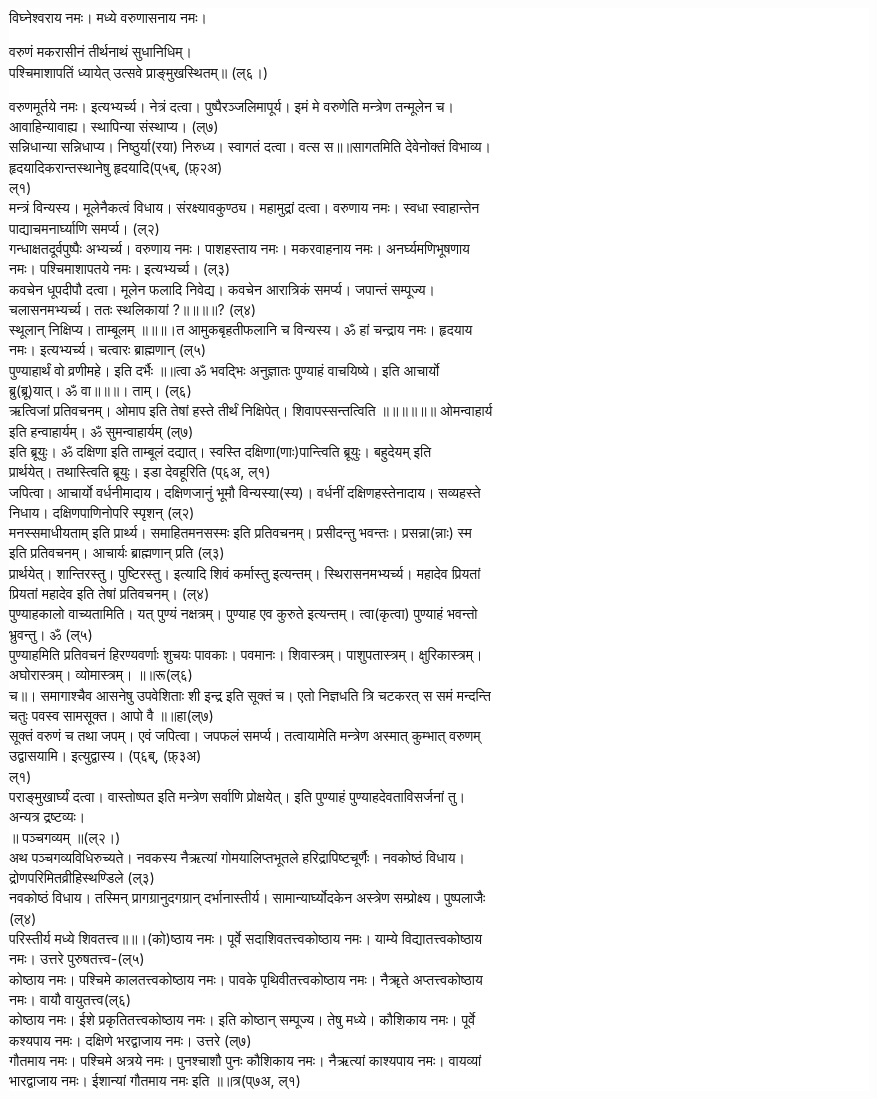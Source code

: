  विघ्नेश्वराय नमः। मध्ये वरुणासनाय नमः।   
  
वरुणं मकरासीनं तीर्थनाथं सुधानिधिम्।   
पश्चिमाशापतिं ध्यायेत् उत्सवे प्राङ्मुखस्थितम्॥ (ल्६।)  
  
वरुणमूर्तये नमः। इत्यभ्यर्च्य। नेत्रं दत्वा। पुष्पैरञ्जलिमापूर्य। इमं मे वरुणेति मन्त्रेण तन्मूलेन च।   
आवाहिन्यावाह्य। स्थापिन्या संस्थाप्य। (ल्७)  
 सन्निधान्या सन्निधाप्य। निष्ठुर्या(रया) निरुध्य। स्वागतं दत्वा। वत्स स॥॥सागतमिति देवेनोक्तं विभाव्य।   
हृदयादिकरान्तस्थानेषु हृदयादि(प्५ब्, (फ़्२अ)  
 ल्१)  
मन्त्रं विन्यस्य। मूलेनैकत्वं विधाय। संरक्ष्यावकुण्ठ्य। महामुद्रां दत्वा। वरुणाय नमः। स्वधा स्वाहान्तेन   
पाद्याचमनार्घ्याणि समर्प्य। (ल्२)  
 गन्धाक्षतदूर्वपुष्पैः अभ्यर्च्य। वरुणाय नमः। पाशहस्ताय नमः। मकरवाहनाय नमः। अनर्घ्यमणिभूषणाय   
नमः। पश्चिमाशापतये नमः। इत्यभ्यर्च्य। (ल्३)  
 कवचेन धूपदीपौ दत्वा। मूलेन फलादि निवेद्य। कवचेन आरात्रिकं समर्प्य। जपान्तं सम्पूज्य।   
चलासनमभ्यर्च्य। ततः स्थलिकायां ?॥॥॥॥? (ल्४)  
 स्थूलान् निक्षिप्य। ताम्बूलम् ॥॥॥।त आमुकबृहतीफलानि च विन्यस्य। ॐ हां चन्द्राय नमः। हृदयाय   
नमः। इत्यभ्यर्च्य। चत्वारः ब्राह्मणान् (ल्५)  
 पुण्याहार्थं वो व्रणीमहे। इति दर्भैः ॥॥त्वा ॐ भवद्भिः अनुज्ञातः पुण्याहं वाचयिष्ये। इति आचार्यो   
ब्रु(ब्रू)यात्। ॐ वा॥॥॥। ताम्। (ल्६)  
 ऋत्विजां प्रतिवचनम्। ओमाप इति तेषां हस्ते तीर्थं निक्षिपेत्। शिवापस्सन्तत्विति ॥॥॥॥॥॥ ओमन्वाहार्य   
इति हन्वाहार्यम्। ॐ सुमन्वाहार्यम् (ल्७)  
 इति ब्रूयुः। ॐ दक्षिणा इति ताम्बूलं दद्यात्। स्वस्ति दक्षिणा(णाः)पान्त्विति ब्रूयुः। बहुदेयम् इति   
प्रार्थयेत्। तथास्त्विति ब्रूयुः। इडा देवहूरिति (प्६अ, ल्१)  
 जपित्वा। आचार्यो वर्धनीमादाय। दक्षिणजानुं भूमौ विन्यस्या(स्य)। वर्धनीं दक्षिणहस्तेनादाय। सव्यहस्ते   
निधाय। दक्षिणपाणिनोपरि स्पृशन् (ल्२)  
 मनस्समाधीयताम् इति प्रार्थ्य। समाहितमनसस्मः इति प्रतिवचनम्। प्रसीदन्तु भवन्तः। प्रसन्ना(न्नाः) स्म   
इति प्रतिवचनम्। आचार्यः ब्राह्मणान् प्रति (ल्३)  
 प्रार्थयेत्। शान्तिरस्तु। पुष्टिरस्तु। इत्यादि शिवं कर्मास्तु इत्यन्तम्। स्थिरासनमभ्यर्च्य। महादेव प्रियतां   
प्रियतां महादेव इति तेषां प्रतिवचनम्। (ल्४)  
 पुण्याहकालो वाच्यतामिति। यत् पुण्यं नक्षत्रम्। पुण्याह एव कुरुते इत्यन्तम्। त्वा(कृत्वा) पुण्याहं भवन्तो   
भ्रुवन्तु। ॐ (ल्५)  
 पुण्याहमिति प्रतिवचनं हिरण्यवर्णाः शुचयः पावकाः। पवमानः। शिवास्त्रम्। पाशुपतास्त्रम्। क्षुरिकास्त्रम्।   
अघोरास्त्रम्। व्योमास्त्रम्। ॥॥रू(ल्६)  
च॥। समागाश्चैव आसनेषु उपवेशिताः शी इन्द्र इति सूक्तं च। एतो निज्ञधति त्रि चटकरत् स समं मन्दन्ति   
चतुः पवस्व सामसूक्त। आपो वै ॥॥हा(ल्७)  
 सूक्तं वरुणं च तथा जपम्। एवं जपित्वा। जपफलं समर्प्य। तत्वायामेति मन्त्रेण अस्मात् कुम्भात् वरुणम्   
उद्वासयामि। इत्युद्वास्य। (प्६ब्, (फ़्३अ)  
 ल्१)  
 पराङ्मुखार्घ्यं दत्वा। वास्तोष्पत इति मन्त्रेण सर्वाणि प्रोक्षयेत्। इति पुण्याहं पुण्याहदेवताविसर्जनां तु।   
अन्यत्र द्रष्टव्यः।   
॥ पञ्चगव्यम् ॥(ल्२।)  
अथ पञ्चगव्यविधिरुच्यते। नवकस्य नैऋत्यां गोमयालिप्तभूतले हरिद्रापिष्टचूर्णैः। नवकोष्ठं विधाय।   
द्रोणपरिमितव्रीहिस्थण्डिले (ल्३)  
 नवकोष्ठं विधाय। तस्मिन् प्रागग्रानुदगग्रान् दर्भानास्तीर्य। सामान्यार्घ्योदकेन अस्त्रेण सम्प्रोक्ष्य। पुष्पलाजैः   
(ल्४)  
 परिस्तीर्य मध्ये शिवतत्त्व॥॥।(को)ष्ठाय नमः। पूर्वे सदाशिवतत्त्वकोष्ठाय नमः। याम्ये विद्यातत्त्वकोष्ठाय   
नमः। उत्तरे पुरुषतत्त्व-(ल्५)  
कोष्ठाय नमः। पश्चिमे कालतत्त्वकोष्ठाय नमः। पावके पृथिवीतत्त्वकोष्ठाय नमः। नैॠते अप्तत्त्वकोष्ठाय   
नमः। वायौ वायुतत्त्व(ल्६)  
कोष्ठाय नमः। ईशे प्रकृतितत्त्वकोष्ठाय नमः। इति कोष्ठान् सम्पूज्य। तेषु मध्ये। कौशिकाय नमः। पूर्वे   
कश्यपाय नमः। दक्षिणे भरद्वाजाय नमः। उत्तरे (ल्७)  
 गौतमाय नमः। पश्चिमे अत्रये नमः। पुनश्चाशौ पुनः कौशिकाय नमः। नैऋत्यां काश्यपाय नमः। वायव्यां   
भारद्वाजाय नमः। ईशान्यां गौतमाय नमः इति ॥॥त्र(प्७अ, ल्१)  